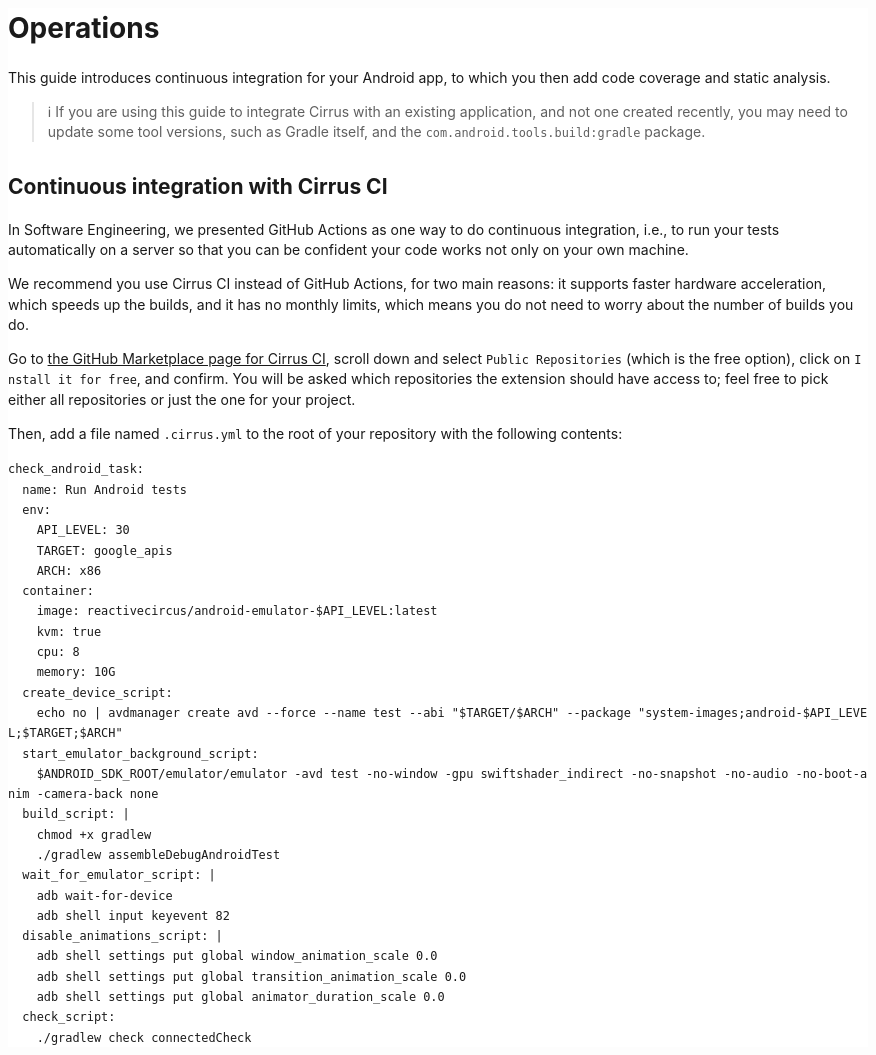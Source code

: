 # Operations

This guide introduces continuous integration for your Android app, to which you then add code coverage and static analysis.

> :information_source: If you are using this guide to integrate Cirrus with an existing application, and not one created recently,
> you may need to update some tool versions, such as Gradle itself, and the `com.android.tools.build:gradle` package.


## Continuous integration with Cirrus CI

In Software Engineering, we presented GitHub Actions as one way to do continuous integration, i.e., to run your tests automatically on a server so that you can be confident your code works not only on your own machine.

We recommend you use Cirrus CI instead of GitHub Actions, for two main reasons: it supports faster hardware acceleration, which speeds up the builds,
and it has no monthly limits, which means you do not need to worry about the number of builds you do.

Go to [the GitHub Marketplace page for Cirrus CI](https://github.com/marketplace/cirrus-ci), scroll down and select `Public Repositories` (which is the free option), click on `Install it for free`, and confirm.
You will be asked which repositories the extension should have access to; feel free to pick either all repositories or just the one for your project.

Then, add a file named `.cirrus.yml` to the root of your repository with the following contents:

```
check_android_task:
  name: Run Android tests
  env:
    API_LEVEL: 30
    TARGET: google_apis
    ARCH: x86
  container:
    image: reactivecircus/android-emulator-$API_LEVEL:latest
    kvm: true
    cpu: 8
    memory: 10G
  create_device_script:
    echo no | avdmanager create avd --force --name test --abi "$TARGET/$ARCH" --package "system-images;android-$API_LEVEL;$TARGET;$ARCH"
  start_emulator_background_script:
    $ANDROID_SDK_ROOT/emulator/emulator -avd test -no-window -gpu swiftshader_indirect -no-snapshot -no-audio -no-boot-anim -camera-back none
  build_script: |
    chmod +x gradlew
    ./gradlew assembleDebugAndroidTest
  wait_for_emulator_script: |
    adb wait-for-device
    adb shell input keyevent 82
  disable_animations_script: |
    adb shell settings put global window_animation_scale 0.0
    adb shell settings put global transition_animation_scale 0.0
    adb shell settings put global animator_duration_scale 0.0
  check_script:
    ./gradlew check connectedCheck
```
